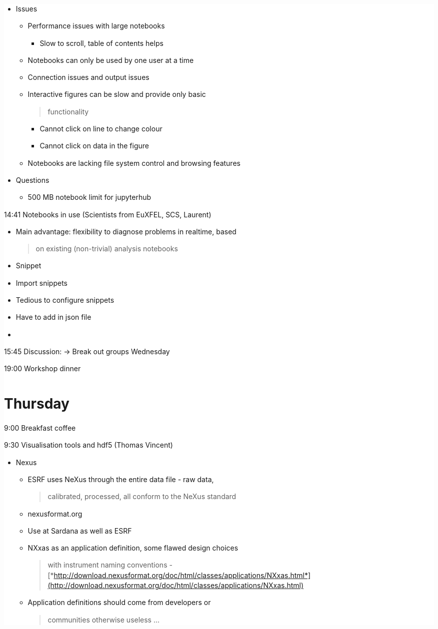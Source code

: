 -   Issues

    -   Performance issues with large notebooks

        -   Slow to scroll, table of contents helps

    -   Notebooks can only be used by one user at a time

    -   Connection issues and output issues

    -   Interactive figures can be slow and provide only basic
        > functionality

        -   Cannot click on line to change colour

        -   Cannot click on data in the figure

    -   Notebooks are lacking file system control and browsing features

-   Questions

    -   500 MB notebook limit for jupyterhub

14:41 Notebooks in use (Scientists from EuXFEL, SCS, Laurent)

-   Main advantage: flexibility to diagnose problems in realtime, based
    > on existing (non-trivial) analysis notebooks

-   Snippet

-   Import snippets

-   Tedious to configure snippets

-   Have to add in json file

-   

15:45 Discussion: -&gt; Break out groups Wednesday

19:00 Workshop dinner

Thursday
========

9:00 Breakfast coffee

9:30 Visualisation tools and hdf5 (Thomas Vincent)

-   Nexus

    -   ESRF uses NeXus through the entire data file - raw data,
        > calibrated, processed, all conform to the NeXus standard

    -   nexusformat.org

    -   Use at Sardana as well as ESRF

    -   NXxas as an application definition, some flawed design choices
        > with instrument naming conventions -
        > [*http://download.nexusformat.org/doc/html/classes/applications/NXxas.html*](http://download.nexusformat.org/doc/html/classes/applications/NXxas.html)

    -   Application definitions should come from developers or
        > communities otherwise useless ...

